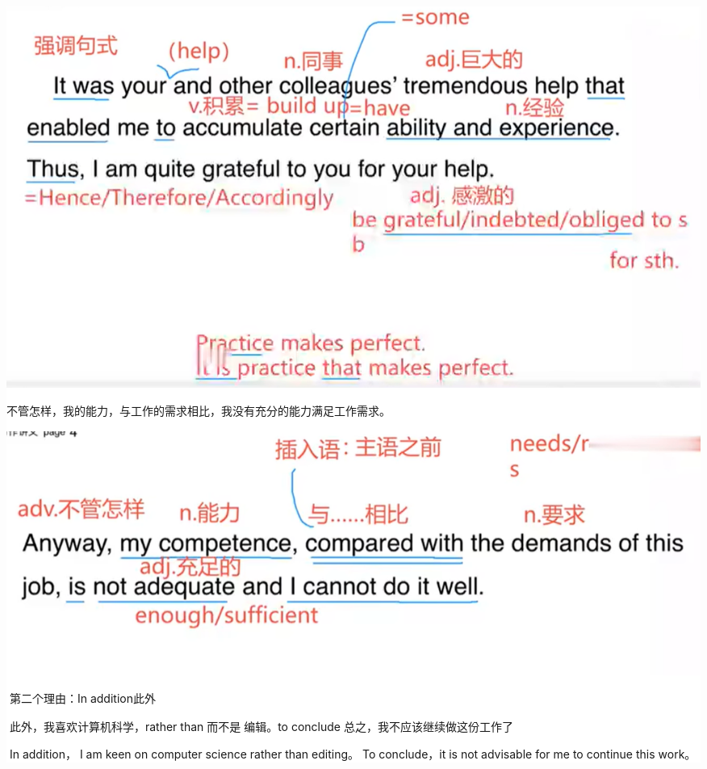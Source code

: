 ![1666339177461](../../.vuepress/public/images/1666339177461.png)



​	不管怎样，我的能力，与工作的需求相比，我没有充分的能力满足工作需求。

![1666436868263](../../.vuepress/public/images/1666436868263.png)

​	第二个理由：In addition此外

​			此外，我喜欢计算机科学，rather than 而不是 编辑。to conclude 总之，我不应该继续做这份工作了

​	In addition， I am keen on computer science rather than editing。 To conclude，it is not advisable for me to continue this work。
